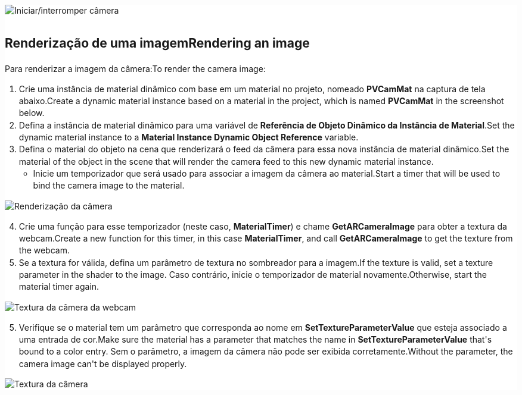 ![Iniciar/interromper câmera](../images/unreal-camera-startstop.PNG)

## <a name="rendering-an-image"></a><span data-ttu-id="8aed5-166">Renderização de uma imagem</span><span class="sxs-lookup"><span data-stu-id="8aed5-166">Rendering an image</span></span>
<span data-ttu-id="8aed5-167">Para renderizar a imagem da câmera:</span><span class="sxs-lookup"><span data-stu-id="8aed5-167">To render the camera image:</span></span>
1. <span data-ttu-id="8aed5-168">Crie uma instância de material dinâmico com base em um material no projeto, nomeado **PVCamMat** na captura de tela abaixo.</span><span class="sxs-lookup"><span data-stu-id="8aed5-168">Create a dynamic material instance based on a material in the project, which is named **PVCamMat** in the screenshot below.</span></span>  
2. <span data-ttu-id="8aed5-169">Defina a instância de material dinâmico para uma variável de **Referência de Objeto Dinâmico da Instância de Material**.</span><span class="sxs-lookup"><span data-stu-id="8aed5-169">Set the dynamic material instance to a **Material Instance Dynamic Object Reference** variable.</span></span>  
3. <span data-ttu-id="8aed5-170">Defina o material do objeto na cena que renderizará o feed da câmera para essa nova instância de material dinâmico.</span><span class="sxs-lookup"><span data-stu-id="8aed5-170">Set the material of the object in the scene that will render the camera feed to this new dynamic material instance.</span></span>
    * <span data-ttu-id="8aed5-171">Inicie um temporizador que será usado para associar a imagem da câmera ao material.</span><span class="sxs-lookup"><span data-stu-id="8aed5-171">Start a timer that will be used to bind the camera image to the material.</span></span>

![Renderização da câmera](../images/unreal-camera-render.PNG)

4. <span data-ttu-id="8aed5-173">Crie uma função para esse temporizador (neste caso, **MaterialTimer**) e chame **GetARCameraImage** para obter a textura da webcam.</span><span class="sxs-lookup"><span data-stu-id="8aed5-173">Create a new function for this timer, in this case **MaterialTimer**, and call **GetARCameraImage** to get the texture from the webcam.</span></span>  
5. <span data-ttu-id="8aed5-174">Se a textura for válida, defina um parâmetro de textura no sombreador para a imagem.</span><span class="sxs-lookup"><span data-stu-id="8aed5-174">If the texture is valid, set a texture parameter in the shader to the image.</span></span>  <span data-ttu-id="8aed5-175">Caso contrário, inicie o temporizador de material novamente.</span><span class="sxs-lookup"><span data-stu-id="8aed5-175">Otherwise, start the material timer again.</span></span>

![Textura da câmera da webcam](../images/unreal-camera-texture.PNG)

5. <span data-ttu-id="8aed5-177">Verifique se o material tem um parâmetro que corresponda ao nome em **SetTextureParameterValue** que esteja associado a uma entrada de cor.</span><span class="sxs-lookup"><span data-stu-id="8aed5-177">Make sure the material has a parameter that matches the name in **SetTextureParameterValue** that's bound to a color entry.</span></span> <span data-ttu-id="8aed5-178">Sem o parâmetro, a imagem da câmera não pode ser exibida corretamente.</span><span class="sxs-lookup"><span data-stu-id="8aed5-178">Without the parameter, the camera image can't be displayed properly.</span></span>

![Textura da câmera](../images/unreal-camera-material.PNG)

